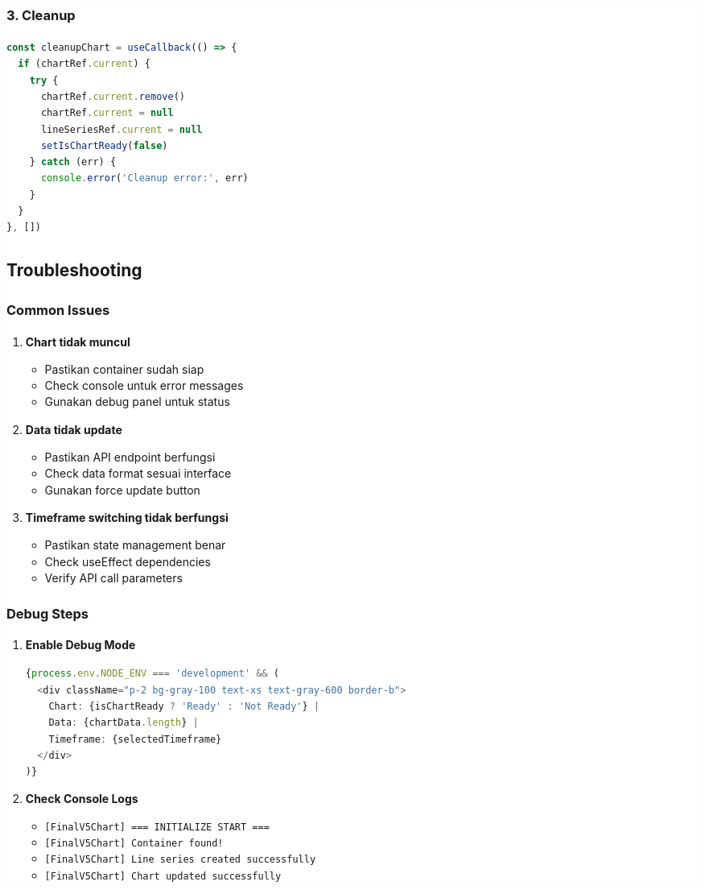 ### 3. Cleanup
```typescript
const cleanupChart = useCallback(() => {
  if (chartRef.current) {
    try {
      chartRef.current.remove()
      chartRef.current = null
      lineSeriesRef.current = null
      setIsChartReady(false)
    } catch (err) {
      console.error('Cleanup error:', err)
    }
  }
}, [])
```

## Troubleshooting

### Common Issues

1. **Chart tidak muncul**
   - Pastikan container sudah siap
   - Check console untuk error messages
   - Gunakan debug panel untuk status

2. **Data tidak update**
   - Pastikan API endpoint berfungsi
   - Check data format sesuai interface
   - Gunakan force update button

3. **Timeframe switching tidak berfungsi**
   - Pastikan state management benar
   - Check useEffect dependencies
   - Verify API call parameters

### Debug Steps

1. **Enable Debug Mode**
   ```typescript
   {process.env.NODE_ENV === 'development' && (
     <div className="p-2 bg-gray-100 text-xs text-gray-600 border-b">
       Chart: {isChartReady ? 'Ready' : 'Not Ready'} | 
       Data: {chartData.length} | 
       Timeframe: {selectedTimeframe}
     </div>
   )}
   ```

2. **Check Console Logs**
   - `[FinalV5Chart] === INITIALIZE START ===`
   - `[FinalV5Chart] Container found!`
   - `[FinalV5Chart] Line series created successfully`
   - `[FinalV5Chart] Chart updated successfully`
